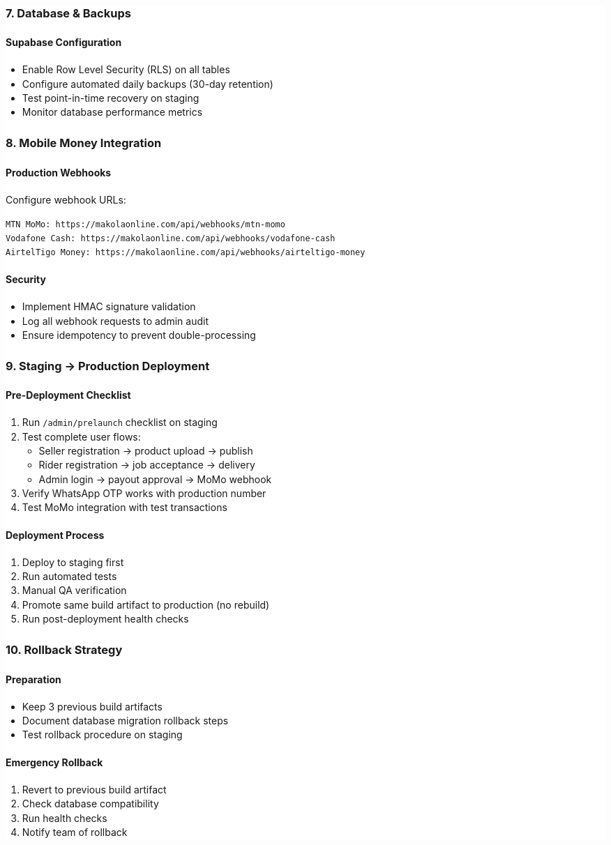 ### 7. Database & Backups

#### Supabase Configuration
- Enable Row Level Security (RLS) on all tables
- Configure automated daily backups (30-day retention)
- Test point-in-time recovery on staging
- Monitor database performance metrics

### 8. Mobile Money Integration

#### Production Webhooks
Configure webhook URLs:
```
MTN MoMo: https://makolaonline.com/api/webhooks/mtn-momo
Vodafone Cash: https://makolaonline.com/api/webhooks/vodafone-cash
AirtelTigo Money: https://makolaonline.com/api/webhooks/airteltigo-money
```

#### Security
- Implement HMAC signature validation
- Log all webhook requests to admin audit
- Ensure idempotency to prevent double-processing

### 9. Staging → Production Deployment

#### Pre-Deployment Checklist
1. Run `/admin/prelaunch` checklist on staging
2. Test complete user flows:
   - Seller registration → product upload → publish
   - Rider registration → job acceptance → delivery
   - Admin login → payout approval → MoMo webhook
3. Verify WhatsApp OTP works with production number
4. Test MoMo integration with test transactions

#### Deployment Process
1. Deploy to staging first
2. Run automated tests
3. Manual QA verification
4. Promote same build artifact to production (no rebuild)
5. Run post-deployment health checks

### 10. Rollback Strategy

#### Preparation
- Keep 3 previous build artifacts
- Document database migration rollback steps
- Test rollback procedure on staging

#### Emergency Rollback
1. Revert to previous build artifact
2. Check database compatibility
3. Run health checks
4. Notify team of rollback
